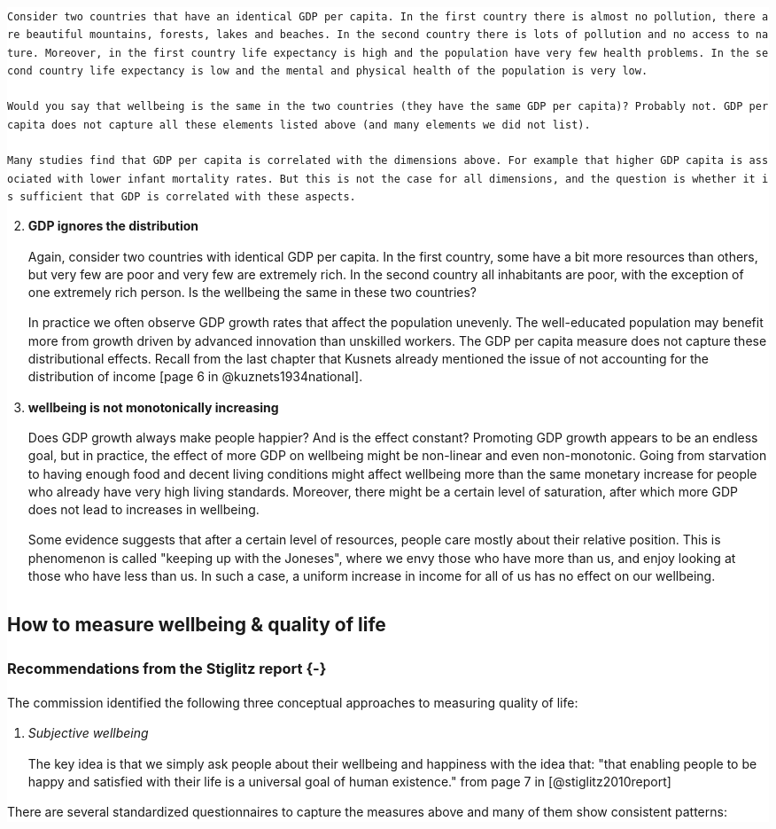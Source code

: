     Consider two countries that have an identical GDP per capita. In the first country there is almost no pollution, there are beautiful mountains, forests, lakes and beaches. In the second country there is lots of pollution and no access to nature. Moreover, in the first country life expectancy is high and the population have very few health problems. In the second country life expectancy is low and the mental and physical health of the population is very low. 
  
    Would you say that wellbeing is the same in the two countries (they have the same GDP per capita)? Probably not. GDP per capita does not capture all these elements listed above (and many elements we did not list).
  
    Many studies find that GDP per capita is correlated with the dimensions above. For example that higher GDP capita is associated with lower infant mortality rates. But this is not the case for all dimensions, and the question is whether it is sufficient that GDP is correlated with these aspects.
  
2. **GDP ignores the distribution** 

    Again, consider two countries with identical GDP per capita. In the first country, some have a bit more resources than others, but very few are poor and very few are extremely rich. In the second country all inhabitants are poor, with the exception of one extremely rich person. Is the wellbeing the same in these two countries?

    In practice we often observe GDP growth rates that affect the population unevenly. The well-educated population may benefit more from growth driven by advanced innovation than unskilled workers. The GDP per capita measure does not capture these distributional effects. Recall from the last chapter that Kusnets already mentioned the issue of not accounting for the distribution of income [page 6 in @kuznets1934national]. 
    
3. **wellbeing is not monotonically increasing**

    Does GDP growth always make people happier? And is the effect constant? Promoting GDP growth appears to be an endless goal, but in practice, the effect of more GDP on wellbeing might be non-linear and even non-monotonic. Going from starvation to having enough food and decent living conditions might affect wellbeing more than the same monetary increase for people who already have very high living standards. Moreover, there might be a certain level of saturation, after which more GDP does not lead to increases in wellbeing. 

    Some evidence suggests that after  a certain level of resources, people care mostly about their relative position. This is phenomenon is called "keeping up with the Joneses", where we envy those who have more than us, and enjoy looking at those who have less than us. In such a case, a uniform increase in income for all of us has no effect on our wellbeing. 


## How to measure wellbeing & quality of life

### Recommendations from the Stiglitz report  {-}

The commission identified the following three  conceptual approaches to measuring  quality of life:

1. *Subjective wellbeing*

    The key idea is that we simply ask people about their wellbeing and happiness with the idea that: "that enabling people to be happy and satisfied with their life is a universal goal of human existence."   from page 7 in  [@stiglitz2010report]


There are several standardized questionnaires to capture the measures above and many of them show consistent patterns:

